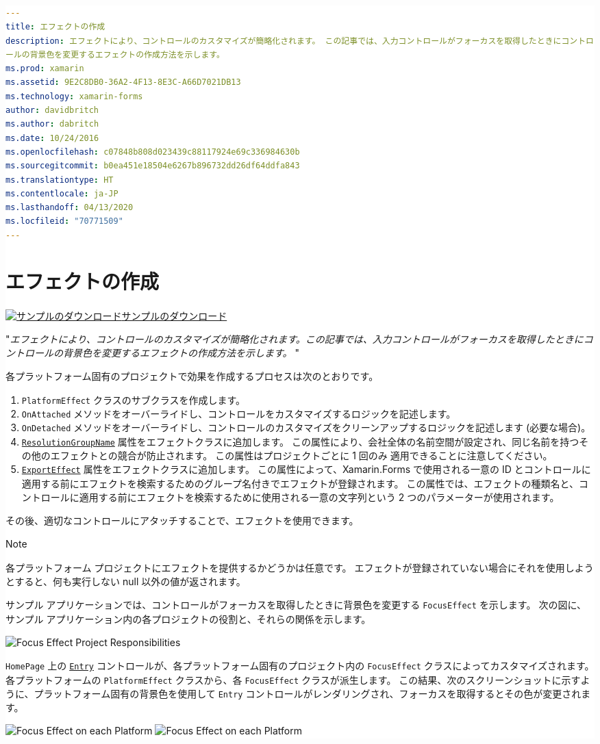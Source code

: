 ```yaml
---
title: エフェクトの作成
description: エフェクトにより、コントロールのカスタマイズが簡略化されます。 この記事では、入力コントロールがフォーカスを取得したときにコントロールの背景色を変更するエフェクトの作成方法を示します。
ms.prod: xamarin
ms.assetid: 9E2C8DB0-36A2-4F13-8E3C-A66D7021DB13
ms.technology: xamarin-forms
author: davidbritch
ms.author: dabritch
ms.date: 10/24/2016
ms.openlocfilehash: c07848b808d023439c88117924e69c336984630b
ms.sourcegitcommit: b0ea451e18504e6267b896732dd26df64ddfa843
ms.translationtype: HT
ms.contentlocale: ja-JP
ms.lasthandoff: 04/13/2020
ms.locfileid: "70771509"
---
```

# <a name="creating-an-effect"></a>エフェクトの作成

[![サンプルのダウンロード](~/media/shared/download.png)サンプルのダウンロード](https://docs.microsoft.com/samples/xamarin/xamarin-forms-samples/effects-focuseffect)

"_エフェクトにより、コントロールのカスタマイズが簡略化されます。この記事では、入力コントロールがフォーカスを取得したときにコントロールの背景色を変更するエフェクトの作成方法を示します。_ "

各プラットフォーム固有のプロジェクトで効果を作成するプロセスは次のとおりです。

1. `PlatformEffect` クラスのサブクラスを作成します。
1. `OnAttached` メソッドをオーバーライドし、コントロールをカスタマイズするロジックを記述します。
1. `OnDetached` メソッドをオーバーライドし、コントロールのカスタマイズをクリーンアップするロジックを記述します (必要な場合)。
1. [`ResolutionGroupName`](xref:Xamarin.Forms.ResolutionGroupNameAttribute) 属性をエフェクトクラスに追加します。 この属性により、会社全体の名前空間が設定され、同じ名前を持つその他のエフェクトとの競合が防止されます。 この属性はプロジェクトごとに 1 回のみ 適用できることに注意してください。
1. [`ExportEffect`](xref:Xamarin.Forms.ExportEffectAttribute) 属性をエフェクトクラスに追加します。 この属性によって、Xamarin.Forms で使用される一意の ID とコントロールに適用する前にエフェクトを検索するためのグループ名付きでエフェクトが登録されます。 この属性では、エフェクトの種類名と、コントロールに適用する前にエフェクトを検索するために使用される一意の文字列という 2 つのパラメーターが使用されます。

その後、適切なコントロールにアタッチすることで、エフェクトを使用できます。

> [!NOTE]
> 各プラットフォーム プロジェクトにエフェクトを提供するかどうかは任意です。 エフェクトが登録されていない場合にそれを使用しようとすると、何も実行しない null 以外の値が返されます。

サンプル アプリケーションでは、コントロールがフォーカスを取得したときに背景色を変更する `FocusEffect` を示します。 次の図に、サンプル アプリケーション内の各プロジェクトの役割と、それらの関係を示します。

![](creating-images/focus-effect.png "Focus Effect Project Responsibilities")

`HomePage` 上の [`Entry`](xref:Xamarin.Forms.Entry) コントロールが、各プラットフォーム固有のプロジェクト内の `FocusEffect` クラスによってカスタマイズされます。 各プラットフォームの `PlatformEffect` クラスから、各 `FocusEffect` クラスが派生します。 この結果、次のスクリーンショットに示すように、プラットフォーム固有の背景色を使用して `Entry` コントロールがレンダリングされ、フォーカスを取得するとその色が変更されます。

![](creating-images/screenshots-1.png "Focus Effect on each Platform")
![](creating-images/screenshots-2.png "Focus Effect on each Platform")
